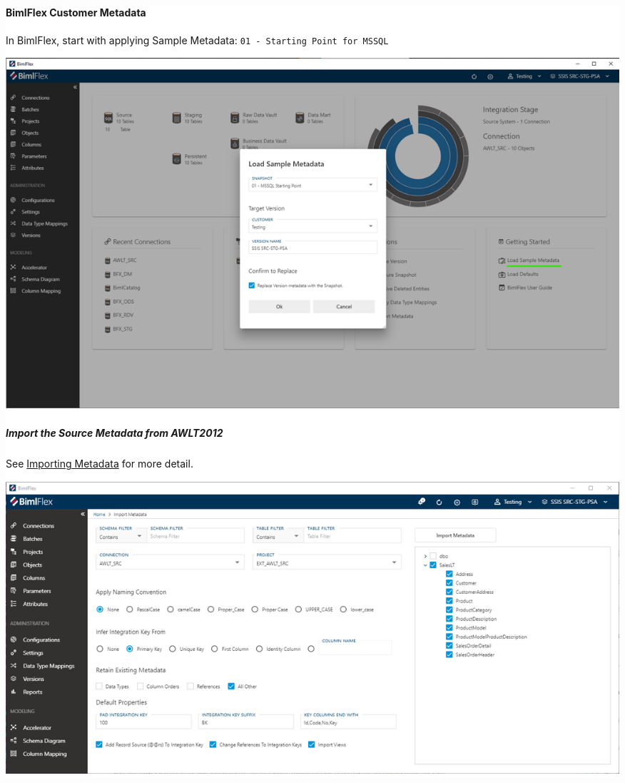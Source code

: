 #### BimlFlex Customer Metadata

In BimlFlex, start with applying Sample Metadata: `01 - Starting Point for MSSQL`

![Open Project in Visual Studio](images/bfx-ssis-src-stg-psa-LoadSampleMetadata.png)

##### Import the Source Metadata from AWLT2012

See [Importing Metadata](../concepts/importing-metadata.md) for more detail.
  
![Import Metadata](images/bfx-ssis-src-stg-psa-ImportMetadata.png)
